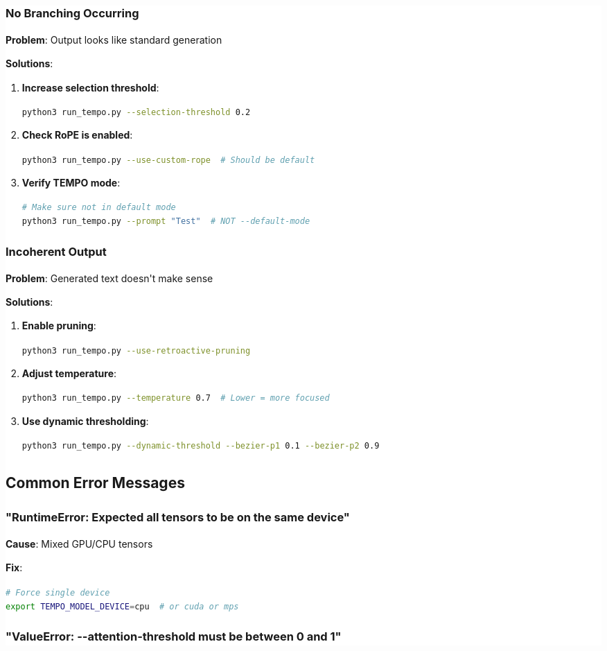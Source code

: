 ### No Branching Occurring

**Problem**: Output looks like standard generation

**Solutions**:

1. **Increase selection threshold**:
   ```bash
   python3 run_tempo.py --selection-threshold 0.2
   ```

2. **Check RoPE is enabled**:
   ```bash
   python3 run_tempo.py --use-custom-rope  # Should be default
   ```

3. **Verify TEMPO mode**:
   ```bash
   # Make sure not in default mode
   python3 run_tempo.py --prompt "Test"  # NOT --default-mode
   ```

### Incoherent Output

**Problem**: Generated text doesn't make sense

**Solutions**:

1. **Enable pruning**:
   ```bash
   python3 run_tempo.py --use-retroactive-pruning
   ```

2. **Adjust temperature**:
   ```bash
   python3 run_tempo.py --temperature 0.7  # Lower = more focused
   ```

3. **Use dynamic thresholding**:
   ```bash
   python3 run_tempo.py --dynamic-threshold --bezier-p1 0.1 --bezier-p2 0.9
   ```

## Common Error Messages

### "RuntimeError: Expected all tensors to be on the same device"

**Cause**: Mixed GPU/CPU tensors

**Fix**:
```bash
# Force single device
export TEMPO_MODEL_DEVICE=cpu  # or cuda or mps
```

### "ValueError: --attention-threshold must be between 0 and 1"
